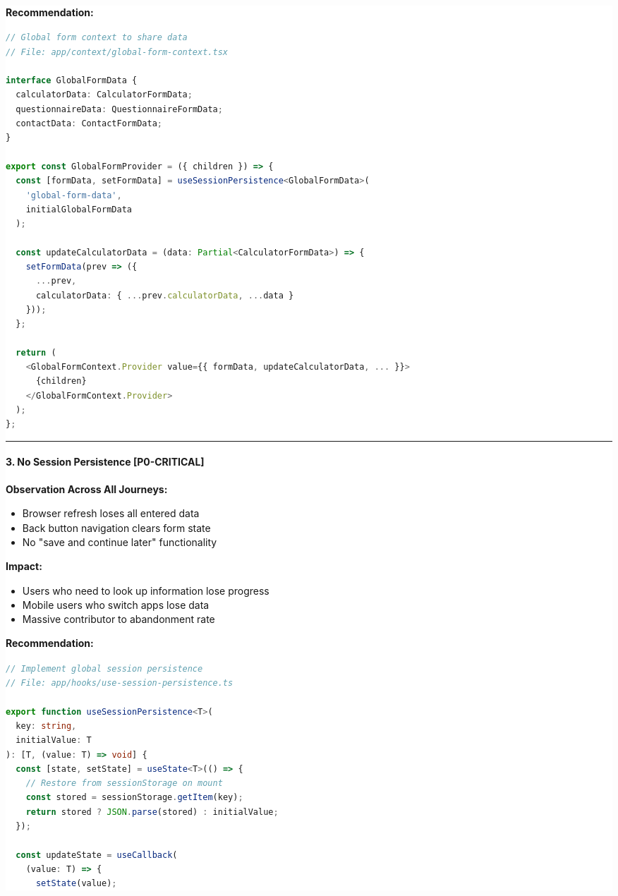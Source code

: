 **Recommendation:**

```typescript
// Global form context to share data
// File: app/context/global-form-context.tsx

interface GlobalFormData {
  calculatorData: CalculatorFormData;
  questionnaireData: QuestionnaireFormData;
  contactData: ContactFormData;
}

export const GlobalFormProvider = ({ children }) => {
  const [formData, setFormData] = useSessionPersistence<GlobalFormData>(
    'global-form-data',
    initialGlobalFormData
  );

  const updateCalculatorData = (data: Partial<CalculatorFormData>) => {
    setFormData(prev => ({
      ...prev,
      calculatorData: { ...prev.calculatorData, ...data }
    }));
  };

  return (
    <GlobalFormContext.Provider value={{ formData, updateCalculatorData, ... }}>
      {children}
    </GlobalFormContext.Provider>
  );
};
```

---

#### 3. **No Session Persistence** [P0-CRITICAL]

**Observation Across All Journeys:**

- Browser refresh loses all entered data
- Back button navigation clears form state
- No "save and continue later" functionality

**Impact:**

- Users who need to look up information lose progress
- Mobile users who switch apps lose data
- Massive contributor to abandonment rate

**Recommendation:**

```typescript
// Implement global session persistence
// File: app/hooks/use-session-persistence.ts

export function useSessionPersistence<T>(
  key: string,
  initialValue: T
): [T, (value: T) => void] {
  const [state, setState] = useState<T>(() => {
    // Restore from sessionStorage on mount
    const stored = sessionStorage.getItem(key);
    return stored ? JSON.parse(stored) : initialValue;
  });

  const updateState = useCallback(
    (value: T) => {
      setState(value);
```